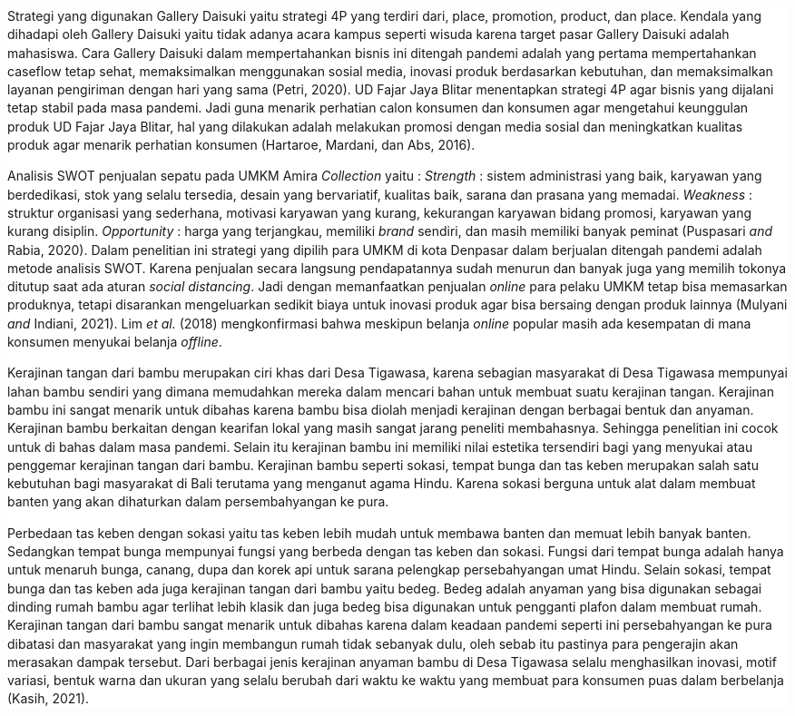 <p><span class="font3">Strategi yang digunakan Gallery Daisuki yaitu strategi 4P yang terdiri dari, place, promotion, product, dan place. Kendala yang dihadapi oleh Gallery Daisuki yaitu tidak adanya acara kampus seperti wisuda karena target pasar Gallery Daisuki adalah mahasiswa. Cara Gallery Daisuki dalam mempertahankan bisnis ini ditengah pandemi adalah yang pertama mempertahankan caseflow tetap sehat, memaksimalkan menggunakan sosial media, inovasi produk berdasarkan kebutuhan, dan memaksimalkan layanan pengiriman dengan hari yang sama (Petri, 2020). UD Fajar Jaya Blitar menentapkan strategi 4P agar bisnis yang dijalani tetap stabil pada masa pandemi. Jadi guna menarik perhatian calon konsumen dan konsumen agar mengetahui keunggulan produk UD Fajar Jaya Blitar, hal yang dilakukan adalah melakukan promosi dengan media sosial dan meningkatkan kualitas produk agar menarik perhatian konsumen (Hartaroe, Mardani, dan Abs, 2016).</span></p>
<p><span class="font3">Analisis SWOT penjualan sepatu pada UMKM Amira </span><span class="font3" style="font-style:italic;">Collection</span><span class="font3"> yaitu : </span><span class="font3" style="font-style:italic;">Strength</span><span class="font3"> : sistem administrasi yang baik, karyawan yang berdedikasi, stok yang selalu tersedia, desain yang bervariatif, kualitas baik, sarana dan prasana yang memadai. </span><span class="font3" style="font-style:italic;">Weakness</span><span class="font3"> : struktur organisasi yang sederhana, motivasi karyawan yang kurang, kekurangan karyawan bidang promosi, karyawan yang kurang disiplin. </span><span class="font3" style="font-style:italic;">Opportunity</span><span class="font3"> : harga yang terjangkau, memiliki </span><span class="font3" style="font-style:italic;">brand</span><span class="font3"> sendiri, dan masih memiliki banyak peminat (Puspasari </span><span class="font3" style="font-style:italic;">and</span><span class="font3"> Rabia, 2020). Dalam penelitian ini strategi yang dipilih para UMKM di kota Denpasar dalam berjualan ditengah pandemi adalah metode analisis SWOT. Karena penjualan secara langsung pendapatannya sudah menurun dan banyak juga yang memilih tokonya ditutup saat ada aturan </span><span class="font3" style="font-style:italic;">social distancing</span><span class="font3">. Jadi dengan memanfaatkan penjualan </span><span class="font3" style="font-style:italic;">online</span><span class="font3"> para pelaku UMKM tetap bisa memasarkan produknya, tetapi disarankan mengeluarkan sedikit biaya untuk inovasi produk agar bisa bersaing dengan produk lainnya (Mulyani </span><span class="font3" style="font-style:italic;">and</span><span class="font3"> Indiani, 2021). Lim </span><span class="font3" style="font-style:italic;">et al.</span><span class="font3"> (2018) mengkonfirmasi bahwa meskipun belanja </span><span class="font3" style="font-style:italic;">online</span><span class="font3"> popular masih ada kesempatan di mana konsumen menyukai belanja </span><span class="font3" style="font-style:italic;">offline</span><span class="font3">.</span></p>
<p><span class="font3">Kerajinan tangan dari bambu merupakan ciri khas dari Desa Tigawasa, karena sebagian masyarakat di Desa Tigawasa mempunyai lahan bambu sendiri yang dimana memudahkan mereka dalam mencari bahan untuk membuat suatu kerajinan tangan. Kerajinan bambu ini sangat menarik untuk dibahas karena bambu bisa diolah menjadi kerajinan dengan berbagai bentuk dan anyaman. Kerajinan bambu berkaitan dengan kearifan lokal yang masih sangat jarang peneliti membahasnya. Sehingga penelitian ini cocok untuk di bahas dalam masa pandemi. Selain itu kerajinan bambu ini memiliki nilai estetika tersendiri bagi yang menyukai atau penggemar kerajinan tangan dari bambu. Kerajinan bambu seperti sokasi, tempat bunga dan tas keben merupakan salah satu kebutuhan bagi masyarakat di Bali terutama yang menganut agama Hindu. Karena sokasi berguna untuk alat dalam membuat banten yang akan dihaturkan dalam persembahyangan ke pura.</span></p>
<p><span class="font3">Perbedaan tas keben dengan sokasi yaitu tas keben lebih mudah untuk membawa banten dan memuat lebih banyak banten. Sedangkan tempat bunga mempunyai fungsi yang berbeda dengan tas keben dan sokasi. Fungsi dari tempat bunga adalah hanya untuk menaruh bunga, canang, dupa dan korek api untuk sarana pelengkap persebahyangan umat Hindu. Selain sokasi, tempat bunga dan tas keben ada juga kerajinan tangan dari bambu yaitu bedeg. Bedeg adalah anyaman yang bisa digunakan sebagai dinding rumah bambu agar terlihat lebih klasik dan juga bedeg bisa digunakan untuk pengganti plafon dalam membuat rumah. Kerajinan tangan dari bambu sangat menarik untuk dibahas karena dalam keadaan pandemi seperti ini persebahyangan ke pura dibatasi dan masyarakat yang ingin membangun rumah tidak sebanyak dulu, oleh sebab itu pastinya para pengerajin akan merasakan dampak tersebut. Dari berbagai jenis kerajinan anyaman bambu di Desa Tigawasa selalu menghasilkan inovasi, motif variasi, bentuk warna dan ukuran yang selalu berubah dari waktu ke waktu yang membuat para konsumen puas dalam berbelanja (Kasih, 2021).</span></p>